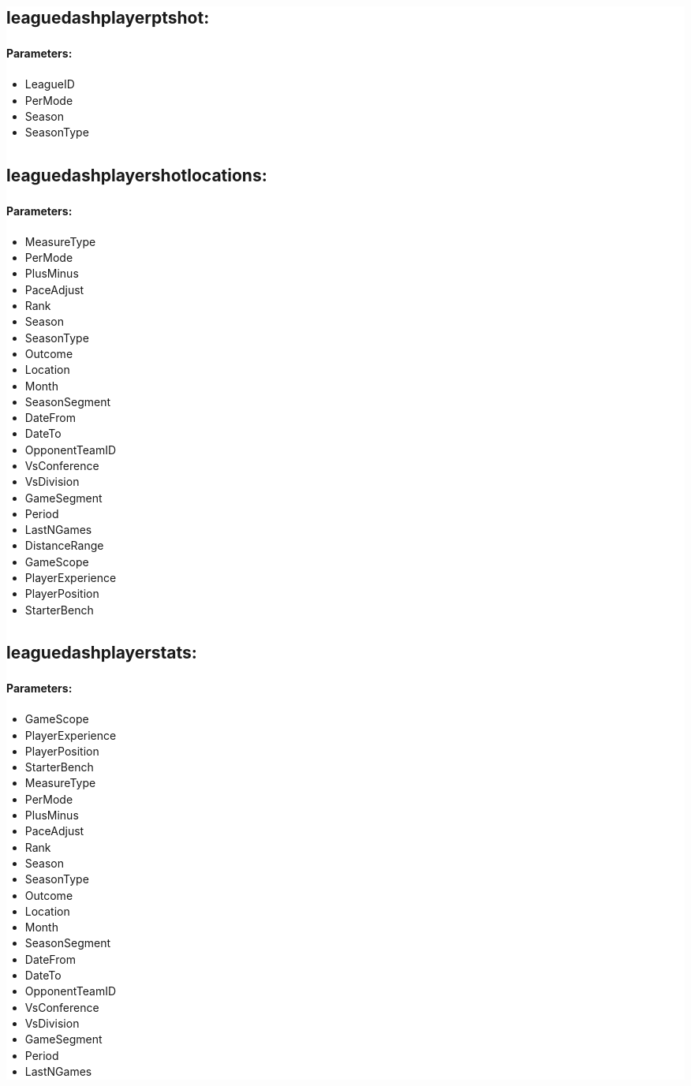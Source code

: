 ## leaguedashplayerptshot:
#### Parameters:
  * LeagueID
  * PerMode
  * Season
  * SeasonType

## leaguedashplayershotlocations:
#### Parameters:
  * MeasureType
  * PerMode
  * PlusMinus
  * PaceAdjust
  * Rank
  * Season
  * SeasonType
  * Outcome
  * Location
  * Month
  * SeasonSegment
  * DateFrom
  * DateTo
  * OpponentTeamID
  * VsConference
  * VsDivision
  * GameSegment
  * Period
  * LastNGames
  * DistanceRange
  * GameScope
  * PlayerExperience
  * PlayerPosition
  * StarterBench

## leaguedashplayerstats:
#### Parameters:
  * GameScope
  * PlayerExperience
  * PlayerPosition
  * StarterBench
  * MeasureType
  * PerMode
  * PlusMinus
  * PaceAdjust
  * Rank
  * Season
  * SeasonType
  * Outcome
  * Location
  * Month
  * SeasonSegment
  * DateFrom
  * DateTo
  * OpponentTeamID
  * VsConference
  * VsDivision
  * GameSegment
  * Period
  * LastNGames
